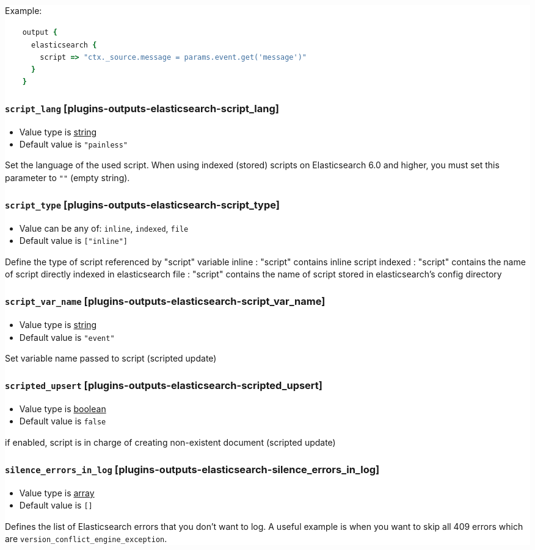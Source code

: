 Example:

```ruby
    output {
      elasticsearch {
        script => "ctx._source.message = params.event.get('message')"
      }
    }
```


### `script_lang` [plugins-outputs-elasticsearch-script_lang]

* Value type is [string](/reference/configuration-file-structure.md#string)
* Default value is `"painless"`

Set the language of the used script. When using indexed (stored) scripts on Elasticsearch 6.0 and higher, you must set this parameter to `""` (empty string).


### `script_type` [plugins-outputs-elasticsearch-script_type]

* Value can be any of: `inline`, `indexed`, `file`
* Default value is `["inline"]`

Define the type of script referenced by "script" variable inline : "script" contains inline script indexed : "script" contains the name of script directly indexed in elasticsearch file    : "script" contains the name of script stored in elasticsearch’s config directory


### `script_var_name` [plugins-outputs-elasticsearch-script_var_name]

* Value type is [string](/reference/configuration-file-structure.md#string)
* Default value is `"event"`

Set variable name passed to script (scripted update)


### `scripted_upsert` [plugins-outputs-elasticsearch-scripted_upsert]

* Value type is [boolean](/reference/configuration-file-structure.md#boolean)
* Default value is `false`

if enabled, script is in charge of creating non-existent document (scripted update)


### `silence_errors_in_log` [plugins-outputs-elasticsearch-silence_errors_in_log]

* Value type is [array](/reference/configuration-file-structure.md#array)
* Default value is `[]`

Defines the list of Elasticsearch errors that you don’t want to log. A useful example is when you want to skip all 409 errors which are `version_conflict_engine_exception`.
